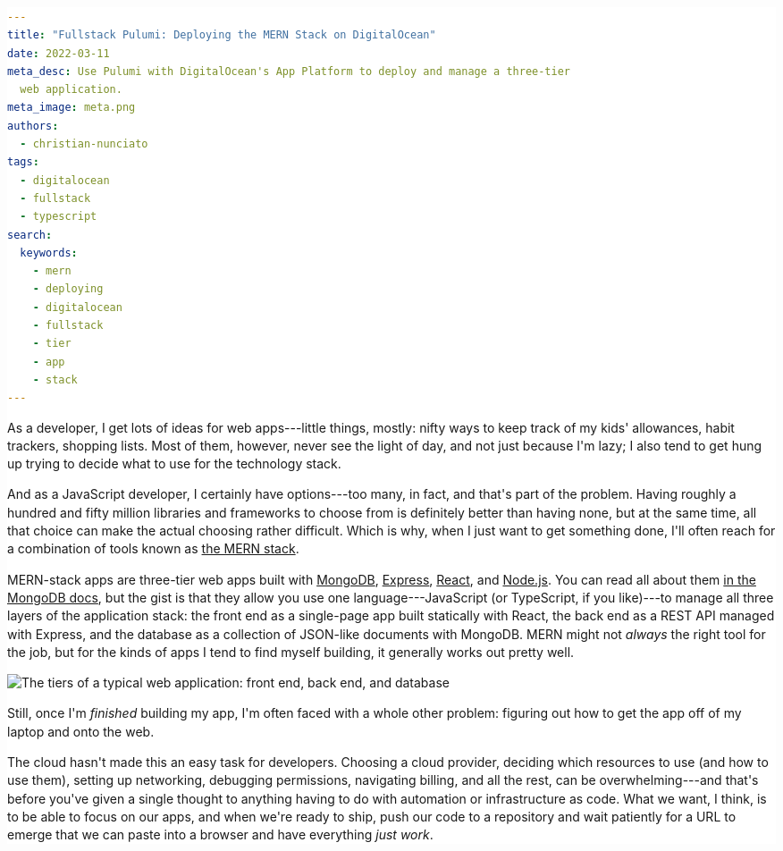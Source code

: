 ```yaml
---
title: "Fullstack Pulumi: Deploying the MERN Stack on DigitalOcean"
date: 2022-03-11
meta_desc: Use Pulumi with DigitalOcean's App Platform to deploy and manage a three-tier
  web application.
meta_image: meta.png
authors:
  - christian-nunciato
tags:
  - digitalocean
  - fullstack
  - typescript
search:
  keywords:
    - mern
    - deploying
    - digitalocean
    - fullstack
    - tier
    - app
    - stack
---
```


As a developer, I get lots of ideas for web apps---little things, mostly: nifty ways to keep track of my kids' allowances, habit trackers, shopping lists. Most of them, however, never see the light of day, and not just because I'm lazy; I also tend to get hung up trying to decide what to use for the technology stack.



And as a JavaScript developer, I certainly have options---too many, in fact, and that's part of the problem. Having roughly a hundred and fifty million libraries and frameworks to choose from is definitely better than having none, but at the same time, all that choice can make the actual choosing rather difficult. Which is why, when I just want to get something done, I'll often reach for a combination of tools known as [the MERN stack](https://www.mongodb.com/mern-stack).

MERN-stack apps are three-tier web apps built with [MongoDB](https://www.mongodb.com/), [Express](https://expressjs.com/), [React](https://reactjs.org/), and [Node.js](https://nodejs.org/). You can read all about them [in the MongoDB docs](https://www.mongodb.com/mern-stack), but the gist is that they allow you use one language---JavaScript (or TypeScript, if you like)---to manage all three layers of the application stack: the front end as a single-page app built statically with React, the back end as a REST API managed with Express, and the database as a collection of JSON-like documents with MongoDB. MERN might not _always_ the right tool for the job, but for the kinds of apps I tend to find myself building, it generally works out pretty well.

![The tiers of a typical web application: front end, back end, and database](./tiers.png)

Still, once I'm _finished_ building my app, I'm often faced with a whole other problem: figuring out how to get the app off of my laptop and onto the web.

The cloud hasn't made this an easy task for developers. Choosing a cloud provider, deciding which resources to use (and how to use them), setting up networking, debugging permissions, navigating billing, and all the rest, can be overwhelming---and that's before you've given a single thought to anything having to do with automation or infrastructure as code. What we want, I think, is to be able to focus on our apps, and when we're ready to ship, push our code to a repository and wait patiently for a URL to emerge that we can paste into a browser and have everything _just work_.
